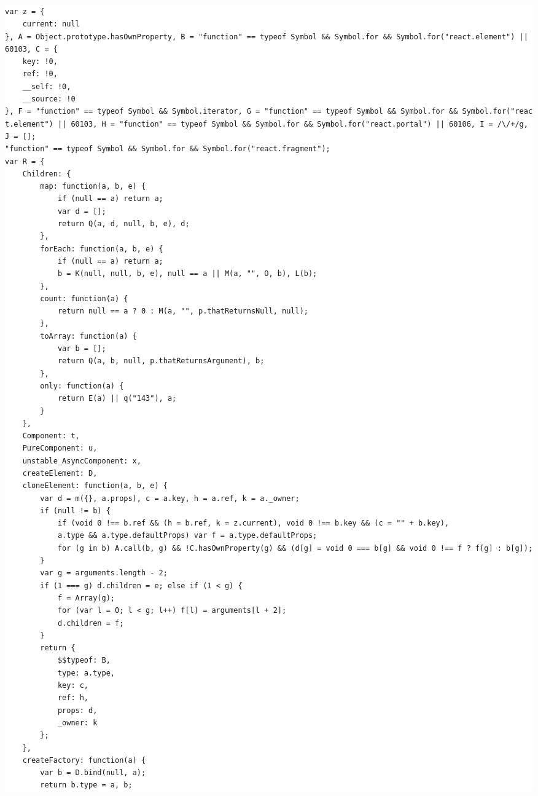     var z = {
        current: null
    }, A = Object.prototype.hasOwnProperty, B = "function" == typeof Symbol && Symbol.for && Symbol.for("react.element") || 60103, C = {
        key: !0,
        ref: !0,
        __self: !0,
        __source: !0
    }, F = "function" == typeof Symbol && Symbol.iterator, G = "function" == typeof Symbol && Symbol.for && Symbol.for("react.element") || 60103, H = "function" == typeof Symbol && Symbol.for && Symbol.for("react.portal") || 60106, I = /\/+/g, J = [];
    "function" == typeof Symbol && Symbol.for && Symbol.for("react.fragment");
    var R = {
        Children: {
            map: function(a, b, e) {
                if (null == a) return a;
                var d = [];
                return Q(a, d, null, b, e), d;
            },
            forEach: function(a, b, e) {
                if (null == a) return a;
                b = K(null, null, b, e), null == a || M(a, "", O, b), L(b);
            },
            count: function(a) {
                return null == a ? 0 : M(a, "", p.thatReturnsNull, null);
            },
            toArray: function(a) {
                var b = [];
                return Q(a, b, null, p.thatReturnsArgument), b;
            },
            only: function(a) {
                return E(a) || q("143"), a;
            }
        },
        Component: t,
        PureComponent: u,
        unstable_AsyncComponent: x,
        createElement: D,
        cloneElement: function(a, b, e) {
            var d = m({}, a.props), c = a.key, h = a.ref, k = a._owner;
            if (null != b) {
                if (void 0 !== b.ref && (h = b.ref, k = z.current), void 0 !== b.key && (c = "" + b.key), 
                a.type && a.type.defaultProps) var f = a.type.defaultProps;
                for (g in b) A.call(b, g) && !C.hasOwnProperty(g) && (d[g] = void 0 === b[g] && void 0 !== f ? f[g] : b[g]);
            }
            var g = arguments.length - 2;
            if (1 === g) d.children = e; else if (1 < g) {
                f = Array(g);
                for (var l = 0; l < g; l++) f[l] = arguments[l + 2];
                d.children = f;
            }
            return {
                $$typeof: B,
                type: a.type,
                key: c,
                ref: h,
                props: d,
                _owner: k
            };
        },
        createFactory: function(a) {
            var b = D.bind(null, a);
            return b.type = a, b;